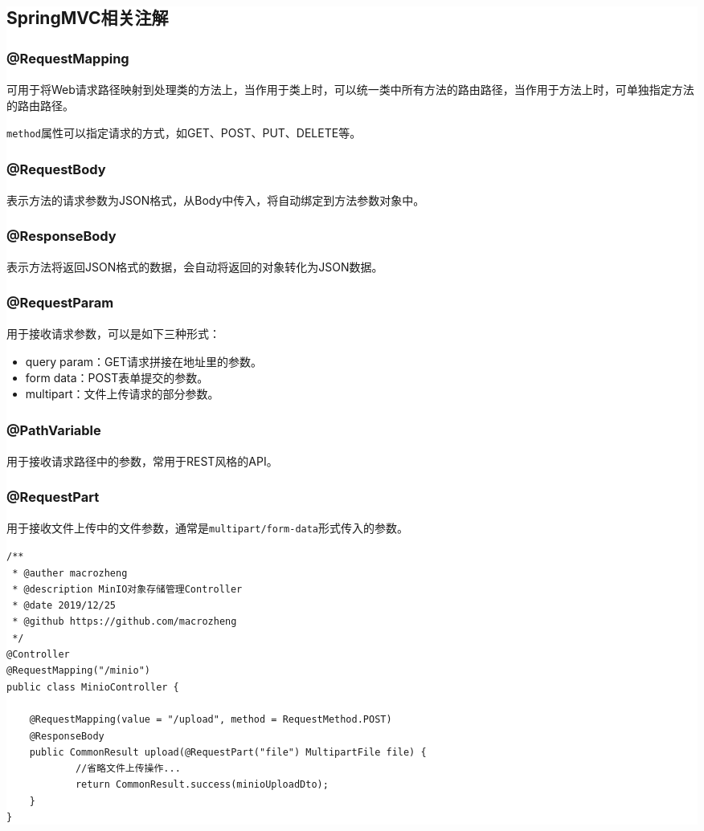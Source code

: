 ```
```

## SpringMVC相关注解

### @RequestMapping

可用于将Web请求路径映射到处理类的方法上，当作用于类上时，可以统一类中所有方法的路由路径，当作用于方法上时，可单独指定方法的路由路径。

`method`属性可以指定请求的方式，如GET、POST、PUT、DELETE等。

### @RequestBody

表示方法的请求参数为JSON格式，从Body中传入，将自动绑定到方法参数对象中。

### @ResponseBody

表示方法将返回JSON格式的数据，会自动将返回的对象转化为JSON数据。

### @RequestParam

用于接收请求参数，可以是如下三种形式：

- query param：GET请求拼接在地址里的参数。
- form data：POST表单提交的参数。
- multipart：文件上传请求的部分参数。

### @PathVariable

用于接收请求路径中的参数，常用于REST风格的API。

### @RequestPart

用于接收文件上传中的文件参数，通常是`multipart/form-data`形式传入的参数。

```
/**
 * @auther macrozheng
 * @description MinIO对象存储管理Controller
 * @date 2019/12/25
 * @github https://github.com/macrozheng
 */
@Controller
@RequestMapping("/minio")
public class MinioController {

    @RequestMapping(value = "/upload", method = RequestMethod.POST)
    @ResponseBody
    public CommonResult upload(@RequestPart("file") MultipartFile file) {
            //省略文件上传操作...
            return CommonResult.success(minioUploadDto);
    }
}
```
